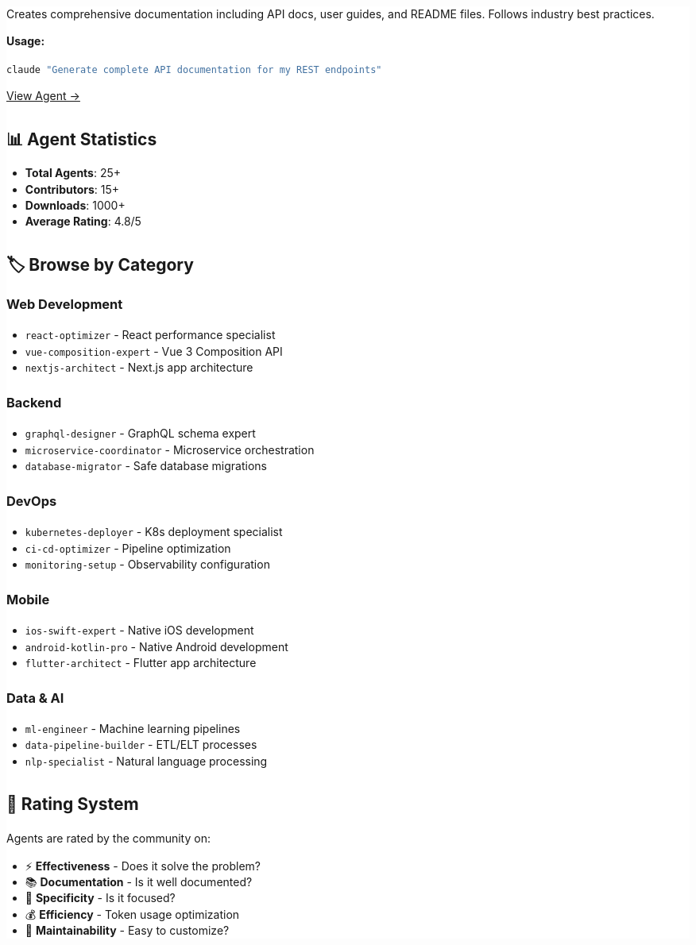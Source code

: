 Creates comprehensive documentation including API docs, user guides, and README files. Follows industry best practices.

**Usage:**
```bash
claude "Generate complete API documentation for my REST endpoints"
```

[View Agent →](documentation-writer.md)

## 📊 Agent Statistics

- **Total Agents**: 25+
- **Contributors**: 15+
- **Downloads**: 1000+
- **Average Rating**: 4.8/5

## 🏷️ Browse by Category

### Web Development
- `react-optimizer` - React performance specialist
- `vue-composition-expert` - Vue 3 Composition API
- `nextjs-architect` - Next.js app architecture

### Backend
- `graphql-designer` - GraphQL schema expert
- `microservice-coordinator` - Microservice orchestration
- `database-migrator` - Safe database migrations

### DevOps
- `kubernetes-deployer` - K8s deployment specialist
- `ci-cd-optimizer` - Pipeline optimization
- `monitoring-setup` - Observability configuration

### Mobile
- `ios-swift-expert` - Native iOS development
- `android-kotlin-pro` - Native Android development
- `flutter-architect` - Flutter app architecture

### Data & AI
- `ml-engineer` - Machine learning pipelines
- `data-pipeline-builder` - ETL/ELT processes
- `nlp-specialist` - Natural language processing

## 🌟 Rating System

Agents are rated by the community on:
- ⚡ **Effectiveness** - Does it solve the problem?
- 📚 **Documentation** - Is it well documented?
- 🎯 **Specificity** - Is it focused?
- 💰 **Efficiency** - Token usage optimization
- 🔧 **Maintainability** - Easy to customize?
